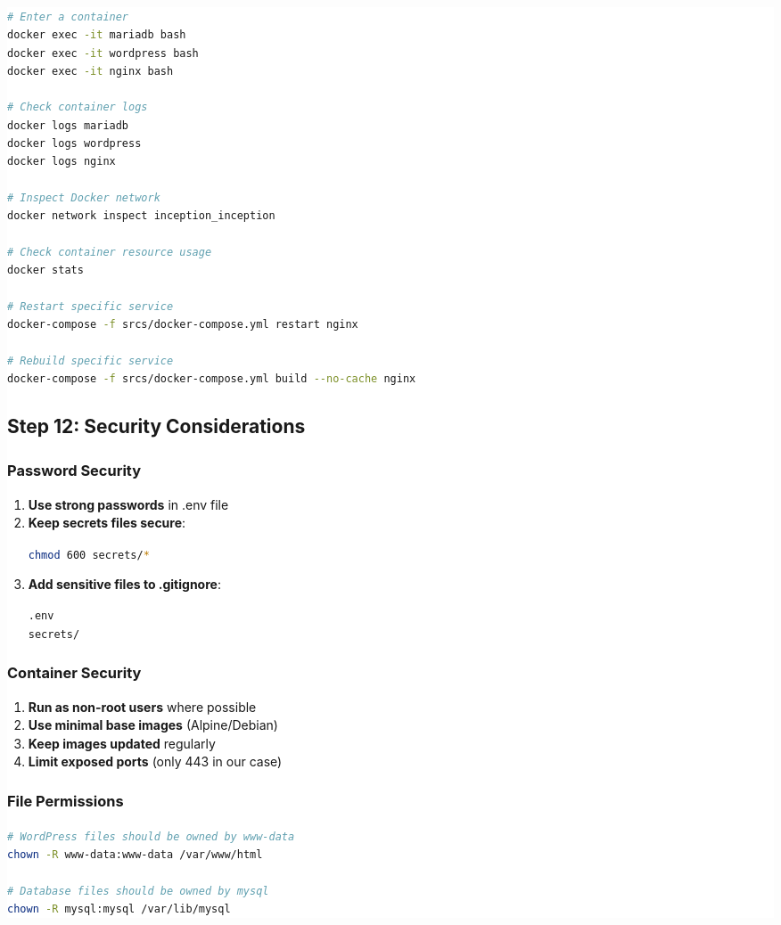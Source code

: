 ```bash
# Enter a container
docker exec -it mariadb bash
docker exec -it wordpress bash
docker exec -it nginx bash

# Check container logs
docker logs mariadb
docker logs wordpress
docker logs nginx

# Inspect Docker network
docker network inspect inception_inception

# Check container resource usage
docker stats

# Restart specific service
docker-compose -f srcs/docker-compose.yml restart nginx

# Rebuild specific service
docker-compose -f srcs/docker-compose.yml build --no-cache nginx
```

## Step 12: Security Considerations

### Password Security

1. **Use strong passwords** in .env file
2. **Keep secrets files secure**:
   ```bash
   chmod 600 secrets/*
   ```
3. **Add sensitive files to .gitignore**:
   ```
   .env
   secrets/
   ```

### Container Security

1. **Run as non-root users** where possible
2. **Use minimal base images** (Alpine/Debian)
3. **Keep images updated** regularly
4. **Limit exposed ports** (only 443 in our case)

### File Permissions

```bash
# WordPress files should be owned by www-data
chown -R www-data:www-data /var/www/html

# Database files should be owned by mysql
chown -R mysql:mysql /var/lib/mysql
```
